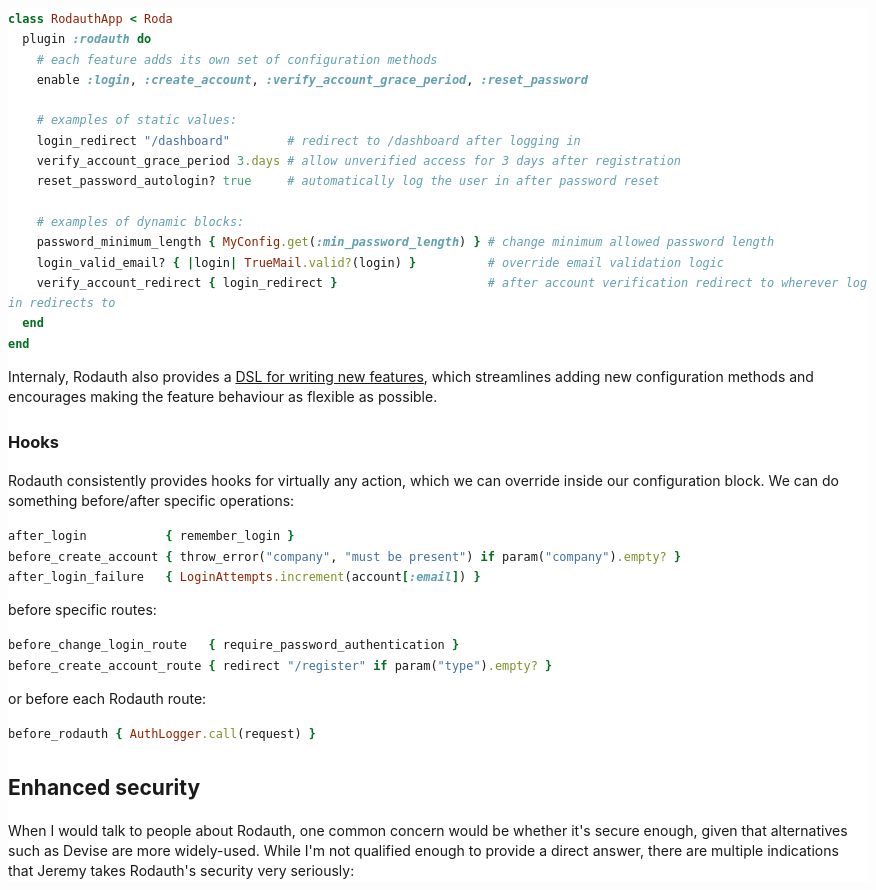 ```rb
class RodauthApp < Roda
  plugin :rodauth do
    # each feature adds its own set of configuration methods
    enable :login, :create_account, :verify_account_grace_period, :reset_password

    # examples of static values:
    login_redirect "/dashboard"        # redirect to /dashboard after logging in
    verify_account_grace_period 3.days # allow unverified access for 3 days after registration
    reset_password_autologin? true     # automatically log the user in after password reset

    # examples of dynamic blocks:
    password_minimum_length { MyConfig.get(:min_password_length) } # change minimum allowed password length
    login_valid_email? { |login| TrueMail.valid?(login) }          # override email validation logic
    verify_account_redirect { login_redirect }                     # after account verification redirect to wherever login redirects to
  end
end
```

Internaly, Rodauth also provides a [DSL for writing new features][rodauth
feature dsl], which streamlines adding new configuration methods and encourages
making the feature behaviour as flexible as possible.

### Hooks

Rodauth consistently provides hooks for virtually any action, which we can
override inside our configuration block. We can do something before/after
specific operations:

```rb
after_login           { remember_login }
before_create_account { throw_error("company", "must be present") if param("company").empty? }
after_login_failure   { LoginAttempts.increment(account[:email]) }
```

before specific routes:

```rb
before_change_login_route   { require_password_authentication }
before_create_account_route { redirect "/register" if param("type").empty? }
```

or before each Rodauth route:

```rb
before_rodauth { AuthLogger.call(request) }
```

## Enhanced security

When I would talk to people about Rodauth, one common concern would be whether
it's secure enough, given that alternatives such as Devise are more
widely-used. While I'm not qualified enough to provide a direct answer, there
are multiple indications that Jeremy takes Rodauth's security very seriously:


[Devise]: https://github.com/heartcombo/devise
[Sorcery]: https://github.com/Sorcery/sorcery
[Clearance]: https://github.com/thoughtbot/clearance
[Authlogic]: https://github.com/binarylogic/authlogic
[omakase]: https://rubyonrails.org/doctrine/#omakase
[Rodauth]: https://github.com/jeremyevans/rodauth/
[Warden]: https://github.com/wardencommunity/warden
[Roda]: https://github.com/jeremyevans/roda
[Sequel]: https://github.com/jeremyevans/sequel
[middleware]: http://rodauth.jeremyevans.net/rdoc/files/README_rdoc.html#label-With+Other+Web+Frameworks
[rodauth-rails]: https://github.com/janko/rodauth-rails
[sequel-activerecord_connection]: https://github.com/janko/sequel-activerecord_connection
[roda introduction]: https://janko.io/introduction-to-roda/
[login]: https://github.com/jeremyevans/rodauth/blob/master/lib/rodauth/features/login.rb
[logout]: https://github.com/jeremyevans/rodauth/blob/master/lib/rodauth/features/logout.rb
[http basic auth]: https://github.com/jeremyevans/rodauth/blob/master/lib/rodauth/features/http_basic_auth.rb
[create account]: https://github.com/jeremyevans/rodauth/blob/master/lib/rodauth/features/create_account.rb
[verify account]: https://github.com/jeremyevans/rodauth/blob/master/lib/rodauth/features/verify_account.rb
[verify account grace period]: https://github.com/jeremyevans/rodauth/blob/master/lib/rodauth/features/verify_account_grace_period.rb
[reset password]: https://github.com/jeremyevans/rodauth/blob/master/lib/rodauth/features/reset_password.rb
[change password]: https://github.com/jeremyevans/rodauth/blob/master/lib/rodauth/features/change_password.rb
[change login]: https://github.com/jeremyevans/rodauth/blob/master/lib/rodauth/features/change_login.rb
[verify login change]: https://github.com/jeremyevans/rodauth/blob/master/lib/rodauth/features/verify_login_change.rb
[remember]: https://github.com/jeremyevans/rodauth/blob/master/lib/rodauth/features/remember.rb
[lockout]: https://github.com/jeremyevans/rodauth/blob/master/lib/rodauth/features/lockout.rb
[close account]: https://github.com/jeremyevans/rodauth/blob/master/lib/rodauth/features/close_account.rb
[devise-security]: https://github.com/devise-security/devise-security
[account expiration]: http://rodauth.jeremyevans.net/rdoc/files/doc/account_expiration_rdoc.html
[password expiration]: http://rodauth.jeremyevans.net/rdoc/files/doc/password_expiration_rdoc.html
[disallow password reuse]: http://rodauth.jeremyevans.net/rdoc/files/doc/disallow_password_reuse_rdoc.html
[password complexity]: http://rodauth.jeremyevans.net/rdoc/files/doc/password_complexity_rdoc.html
[disallow common passwords]: http://rodauth.jeremyevans.net/rdoc/files/doc/disallow_common_passwords_rdoc.html
[single session]: http://rodauth.jeremyevans.net/rdoc/files/doc/single_session_rdoc.html
[email authentication]: http://rodauth.jeremyevans.net/rdoc/files/doc/email_auth_rdoc.html
[confirm password]: http://rodauth.jeremyevans.net/rdoc/files/doc/confirm_password_rdoc.html
[password grace period]: http://rodauth.jeremyevans.net/rdoc/files/doc/password_grace_period_rdoc.html
[audit logging]: http://rodauth.jeremyevans.net/rdoc/files/doc/audit_logging_rdoc.html
[TOTP]: http://rodauth.jeremyevans.net/rdoc/files/doc/otp_rdoc.html
[SMS codes]: http://rodauth.jeremyevans.net/rdoc/files/doc/sms_codes_rdoc.html
[recovery codes]: http://rodauth.jeremyevans.net/rdoc/files/doc/recovery_codes_rdoc.html
[WebAuthn]: http://rodauth.jeremyevans.net/rdoc/files/doc/webauthn_rdoc.html
[Bootstrap]: https://getbootstrap.com/
[devise-two-factor]: https://github.com/tinfoil/devise-two-factor
[JWT]: http://rodauth.jeremyevans.net/rdoc/files/doc/jwt_rdoc.html
[JSON Web Tokens]: https://jwt.io/
[JWT refresh tokens]: http://rodauth.jeremyevans.net/rdoc/files/doc/jwt_refresh_rdoc.html
[CORS]: http://rodauth.jeremyevans.net/rdoc/files/doc/jwt_cors_rdoc.html
[DeviseTokenAuth]: https://github.com/lynndylanhurley/devise_token_auth
[Devise::JWT]: https://github.com/waiting-for-dev/devise-jwt
[SimpleTokenAuthentication]: https://github.com/gonzalo-bulnes/simple_token_authentication
[sorcery #239]: https://github.com/Sorcery/sorcery/pull/239
[sorcery #167]: https://github.com/Sorcery/sorcery/pull/167
[sorcery #70]: https://github.com/Sorcery/sorcery/pull/70
[clearance json]: https://github.com/thoughtbot/clearance/issues/896#issuecomment-667257763
[http.rb]: https://github.com/httprb/http/
[database tables]: http://rodauth.jeremyevans.net/rdoc/files/README_rdoc.html#label-Creating+tables
[jeremy rubyhack2018]: http://confreaks.tv/videos/rubyhack2018-ruby-web-application-security-defense-in-depth
[rodauth clearance tokens]: https://github.com/jeremyevans/rodauth/commit/18f26487c798cc5055cd5caf8bcafee1af719e3a
[rodauth security]: https://github.com/jeremyevans/rodauth/#label-Security
[srp]: https://en.wikipedia.org/wiki/Single-responsibility_principle
[bcrypt]: https://en.wikipedia.org/wiki/Bcrypt
[rubyheroes2015]: https://rubyheroes.com/heroes/2015
[2.0 release]: http://rodauth.jeremyevans.net/rdoc/files/doc/release_notes/2_0_0_txt.html
[Rodauth documentation]: http://rodauth.jeremyevans.net/documentation.html
[Rodauth internals]: http://rodauth.jeremyevans.net/rdoc/files/doc/guides/internals_rdoc.html
[rodauth feature dsl]: http://rodauth.jeremyevans.net/rdoc/files/doc/guides/internals_rdoc.html#label-Feature+Creation+Example
[pepper]: https://en.wikipedia.org/wiki/Pepper_(cryptography)
[bcrypt cracking]: https://medium.com/@ScatteredSecrets/bcrypt-password-cracking-extremely-slow-not-if-you-are-using-hundreds-of-fpgas-7ae42e3272f6
[bcrypt encrypt]: https://stackoverflow.com/a/16896216/988414
[rodauth passwords]: http://rodauth.jeremyevans.net/rdoc/files/README_rdoc.html#label-Password+Hash+Access+Via+Database+Functions
[devise coupling 1]: https://github.com/heartcombo/devise/blob/f26e05c20079c9acded3c0ee16da0df435a28997/lib/devise/strategies/authenticatable.rb#L50-L68
[devise coupling 2]: https://github.com/heartcombo/devise/blob/f26e05c20079c9acded3c0ee16da0df435a28997/lib/devise/models/confirmable.rb#L89-L95
[devise callbacks]: https://github.com/heartcombo/devise/blob/f26e05c20079c9acded3c0ee16da0df435a28997/lib/devise/models/confirmable.rb#L49-L58